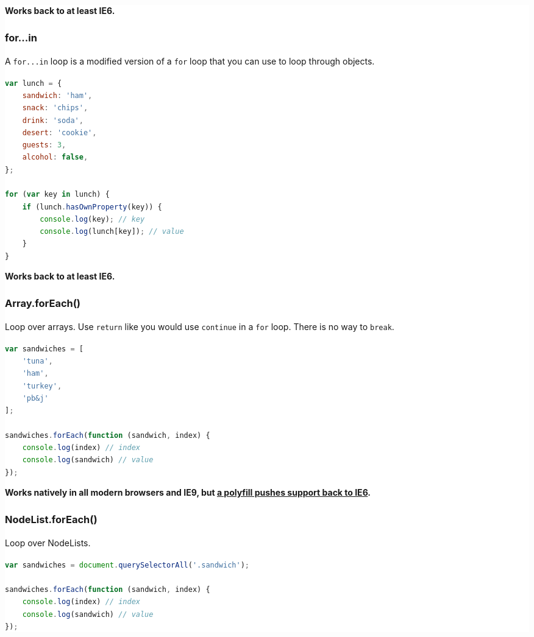 **Works back to at least IE6.**

### for...in

A `for...in` loop is a modified version of a `for` loop that you can use to loop through objects.

```javascript
var lunch = {
	sandwich: 'ham',
	snack: 'chips',
	drink: 'soda',
	desert: 'cookie',
	guests: 3,
	alcohol: false,
};

for (var key in lunch) {
	if (lunch.hasOwnProperty(key)) {
		console.log(key); // key
		console.log(lunch[key]); // value
	}
}
```

**Works back to at least IE6.**

### Array.forEach()

Loop over arrays. Use `return` like you would use `continue` in a `for` loop. There is no way to `break`.

```javascript
var sandwiches = [
	'tuna',
	'ham',
	'turkey',
	'pb&j'
];

sandwiches.forEach(function (sandwich, index) {
	console.log(index) // index
	console.log(sandwich) // value
});
```

**Works natively in all modern browsers and IE9, but [a polyfill pushes support back to IE6](/polyfills/arrayforeach/).**

### NodeList.forEach()

Loop over NodeLists.

```javascript
var sandwiches = document.querySelectorAll('.sandwich');

sandwiches.forEach(function (sandwich, index) {
	console.log(index) // index
	console.log(sandwich) // value
});
```
